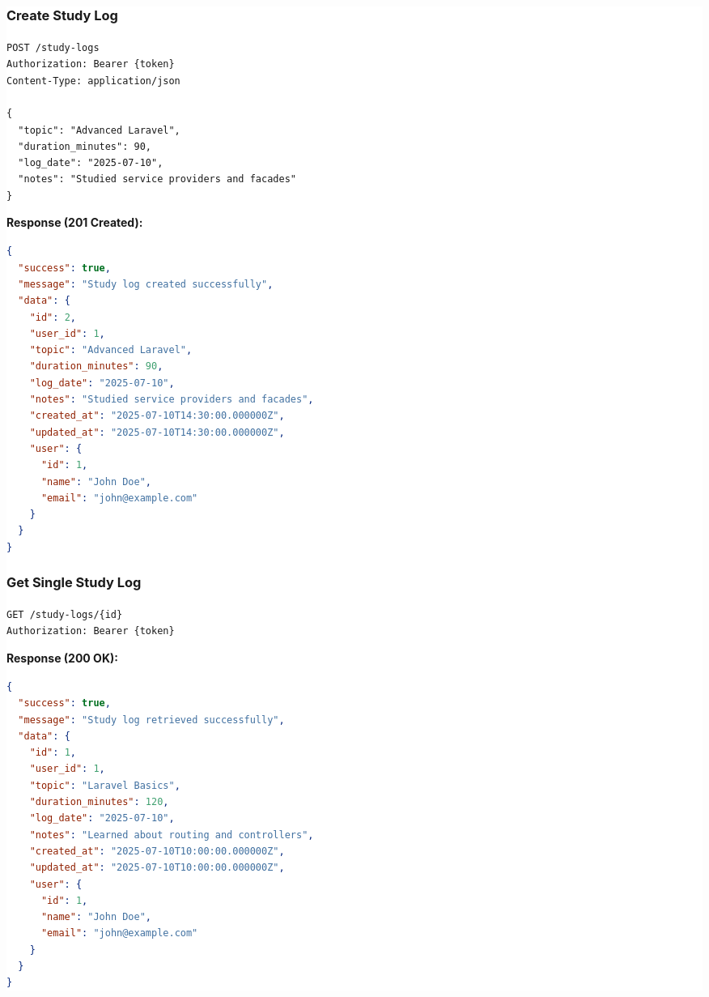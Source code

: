 ### Create Study Log

```http
POST /study-logs
Authorization: Bearer {token}
Content-Type: application/json

{
  "topic": "Advanced Laravel",
  "duration_minutes": 90,
  "log_date": "2025-07-10",
  "notes": "Studied service providers and facades"
}
```

**Response (201 Created):**
```json
{
  "success": true,
  "message": "Study log created successfully",
  "data": {
    "id": 2,
    "user_id": 1,
    "topic": "Advanced Laravel",
    "duration_minutes": 90,
    "log_date": "2025-07-10",
    "notes": "Studied service providers and facades",
    "created_at": "2025-07-10T14:30:00.000000Z",
    "updated_at": "2025-07-10T14:30:00.000000Z",
    "user": {
      "id": 1,
      "name": "John Doe",
      "email": "john@example.com"
    }
  }
}
```

### Get Single Study Log

```http
GET /study-logs/{id}
Authorization: Bearer {token}
```

**Response (200 OK):**
```json
{
  "success": true,
  "message": "Study log retrieved successfully",
  "data": {
    "id": 1,
    "user_id": 1,
    "topic": "Laravel Basics",
    "duration_minutes": 120,
    "log_date": "2025-07-10",
    "notes": "Learned about routing and controllers",
    "created_at": "2025-07-10T10:00:00.000000Z",
    "updated_at": "2025-07-10T10:00:00.000000Z",
    "user": {
      "id": 1,
      "name": "John Doe",
      "email": "john@example.com"
    }
  }
}
```